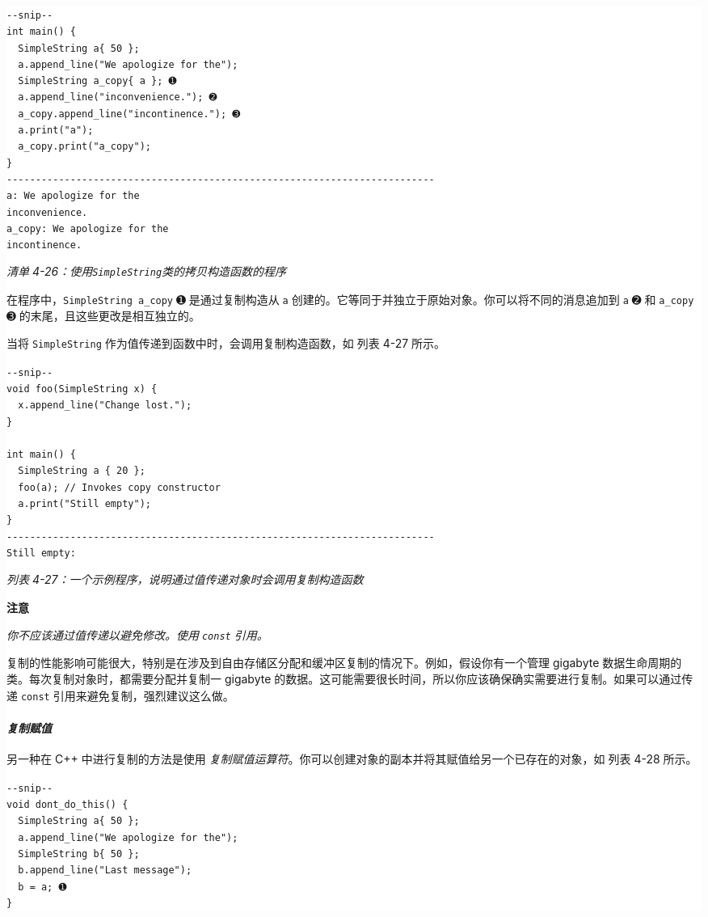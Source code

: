 ```
--snip--
int main() {
  SimpleString a{ 50 };
  a.append_line("We apologize for the");
  SimpleString a_copy{ a }; ➊
  a.append_line("inconvenience."); ➋
  a_copy.append_line("incontinence."); ➌
  a.print("a");
  a_copy.print("a_copy");
}
--------------------------------------------------------------------------
a: We apologize for the
inconvenience.
a_copy: We apologize for the
incontinence.
```

*清单 4-26：使用`SimpleString`类的拷贝构造函数的程序*

在程序中，`SimpleString a_copy` ➊ 是通过复制构造从 `a` 创建的。它等同于并独立于原始对象。你可以将不同的消息追加到 `a` ➋ 和 `a_copy` ➌ 的末尾，且这些更改是相互独立的。

当将 `SimpleString` 作为值传递到函数中时，会调用复制构造函数，如 列表 4-27 所示。

```
--snip--
void foo(SimpleString x) {
  x.append_line("Change lost.");
}

int main() {
  SimpleString a { 20 };
  foo(a); // Invokes copy constructor
  a.print("Still empty");
}
--------------------------------------------------------------------------
Still empty:
```

*列表 4-27：一个示例程序，说明通过值传递对象时会调用复制构造函数*

**注意**

*你不应该通过值传递以避免修改。使用 `const` 引用。*

复制的性能影响可能很大，特别是在涉及到自由存储区分配和缓冲区复制的情况下。例如，假设你有一个管理 gigabyte 数据生命周期的类。每次复制对象时，都需要分配并复制一 gigabyte 的数据。这可能需要很长时间，所以你应该确保确实需要进行复制。如果可以通过传递 `const` 引用来避免复制，强烈建议这么做。

#### ***复制赋值***

另一种在 C++ 中进行复制的方法是使用 *复制赋值运算符*。你可以创建对象的副本并将其赋值给另一个已存在的对象，如 列表 4-28 所示。

```
--snip--
void dont_do_this() {
  SimpleString a{ 50 };
  a.append_line("We apologize for the");
  SimpleString b{ 50 };
  b.append_line("Last message");
  b = a; ➊
}
```

